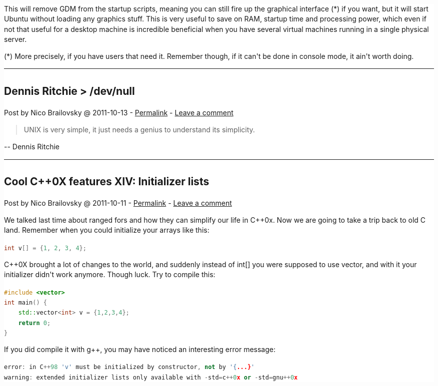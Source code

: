 This will remove GDM from the startup scripts, meaning you can still fire up the graphical interface (\*) if you want, but it will start Ubuntu without loading any graphics stuff. This is very useful to save on RAM, startup time and processing power, which even if not that useful for a desktop machine is incredible beneficial when you have several virtual machines running in a single physical server.

(\*) More precisely, if you have users that need it. Remember though, if it can't be done in console mode, it ain't worth doing.





---

## Dennis Ritchie &gt; /dev/null

Post by Nico Brailovsky @ 2011-10-13 - [Permalink](md_blog/2011/1013_DennisRitchiegtdevnull.md)  - [Leave a comment](https://github.com/nicolasbrailo/nicolasbrailo.github.io/issues/new?title=Comment@md_blog/2011/1013_DennisRitchiegtdevnull.md&body=I%20have%20a%20comment!)

> UNIX is very simple, it just needs a genius to understand its simplicity.

 -- Dennis Ritchie





---

## Cool C++0X features XIV: Initializer lists

Post by Nico Brailovsky @ 2011-10-11 - [Permalink](md_blog/2011/1011_CoolC0XfeaturesXIVInitializerlists.md)  - [Leave a comment](https://github.com/nicolasbrailo/nicolasbrailo.github.io/issues/new?title=Comment@md_blog/2011/1011_CoolC0XfeaturesXIVInitializerlists.md&body=I%20have%20a%20comment!)

We talked last time about ranged fors and how they can simplify our life in C++0x. Now we are going to take a trip back to old C land. Remember when you could initialize your arrays like this:

```c++
int v[] = {1, 2, 3, 4};
```

C++0X brought a lot of changes to the world, and suddenly instead of int[] you were supposed to use vector, and with it your initializer didn't work anymore. Though luck. Try to compile this:

```c++
#include <vector>
int main() {
	std::vector<int> v = {1,2,3,4};
	return 0;
}
```

If you did compile it with g++, you may have noticed an interesting error message:

```c++
error: in C++98 'v' must be initialized by constructor, not by '{...}'
warning: extended initializer lists only available with -std=c++0x or -std=gnu++0x
```
